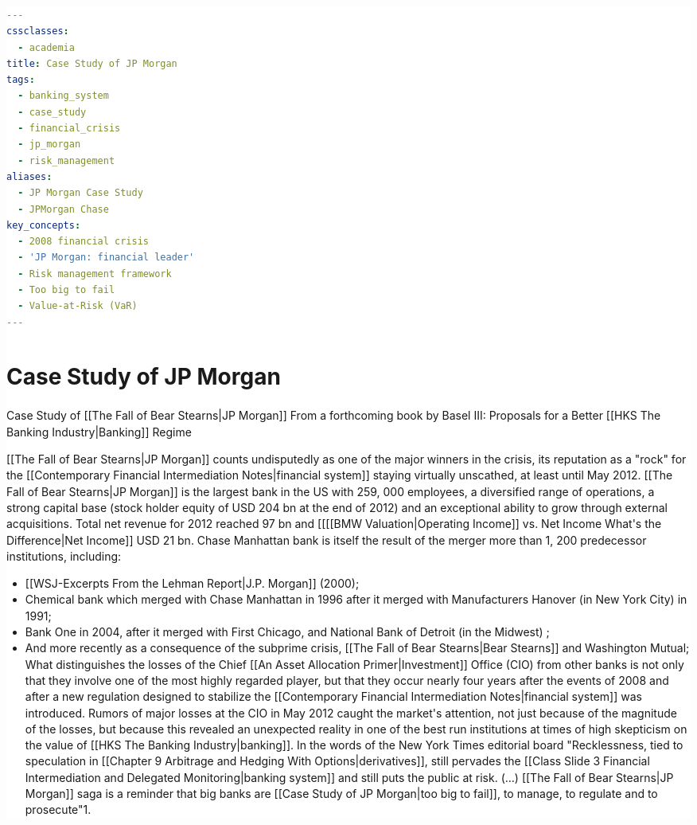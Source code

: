 ```yaml
---
cssclasses:
  - academia
title: Case Study of JP Morgan
tags:
  - banking_system
  - case_study
  - financial_crisis
  - jp_morgan
  - risk_management
aliases:
  - JP Morgan Case Study
  - JPMorgan Chase
key_concepts:
  - 2008 financial crisis
  - 'JP Morgan: financial leader'
  - Risk management framework
  - Too big to fail
  - Value-at-Risk (VaR)
---
```


# Case Study of JP Morgan

Case Study of [[The Fall of Bear Stearns|JP Morgan]] From a forthcoming book by Basel III: Proposals for a Better [[HKS The Banking Industry|Banking]] Regime

[[The Fall of Bear Stearns|JP Morgan]] counts undisputedly as one of the major winners in the crisis,  its reputation as a "rock" for the [[Contemporary Financial Intermediation Notes|financial system]] staying virtually unscathed,  at least until May 2012. [[The Fall of Bear Stearns|JP Morgan]] is the largest bank in the US with 259,  000 employees,  a diversified range of operations,  a strong capital base (stock holder equity of USD 204 bn at the end of 2012) and an exceptional ability to grow through external acquisitions. Total net revenue for 2012 reached 97 bn and [[[[BMW Valuation|Operating Income]] vs. Net Income What's the Difference|Net Income]] USD 21 bn. Chase Manhattan bank is itself the result of the merger more than 1,  200 predecessor institutions,  including:

- [[WSJ-Excerpts From the Lehman Report|J.P. Morgan]] (2000);
- Chemical bank which merged with Chase Manhattan in 1996 after it merged with Manufacturers Hanover (in New York City) in 1991;
- Bank One in 2004,  after it merged with First Chicago,  and National Bank of Detroit (in the Midwest) ;
- And more recently as a consequence of the subprime crisis,  [[The Fall of Bear Stearns|Bear Stearns]] and Washington Mutual; What distinguishes the losses of the Chief [[An Asset Allocation Primer|Investment]] Office (CIO) from other banks is not only that they involve one of the most highly regarded player,  but that they occur nearly four years after the events of 2008 and after a new regulation designed to stabilize the [[Contemporary Financial Intermediation Notes|financial system]] was introduced. Rumors of major losses at the CIO in May 2012 caught the market's attention,  not just because of the magnitude of the losses,  but because this revealed an unexpected reality in one of the best run institutions at times of high skepticism on the value of [[HKS The Banking Industry|banking]]. In the words of the New York Times editorial board "Recklessness,  tied to speculation in [[Chapter 9 Arbitrage and Hedging With Options|derivatives]],  still pervades the [[Class Slide 3 Financial Intermediation and Delegated Monitoring|banking system]] and still puts the public at risk. (…) [[The Fall of Bear Stearns|JP Morgan]] saga is a reminder that big banks are [[Case Study of JP Morgan|too big to fail]],  to manage,  to regulate and to prosecute"1.
